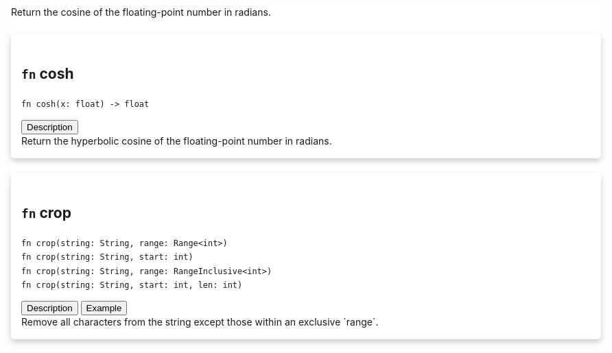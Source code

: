 <div group="cos" id="cos-Description" class="tabcontent"  style="display: block;" >
Return the cosine of the floating-point number in radians.
</div>

</div>
</div>
</br>
<div style='box-shadow: 0 4px 8px 0 rgba(0,0,0,0.2); padding: 15px; border-radius: 5px; border: 1px solid var(--theme-hover)'>
    <h2 class="func-name"> <code>fn</code> cosh </h2>

```rust,ignore
fn cosh(x: float) -> float
```

<div>
<div class="tab">
<button group="cosh" id="link-cosh-Description"  class="tablinks active" 
    onclick="openTab(event, 'cosh', 'Description')">
Description
</button>
</div>

<div group="cosh" id="cosh-Description" class="tabcontent"  style="display: block;" >
Return the hyperbolic cosine of the floating-point number in radians.
</div>

</div>
</div>
</br>
<div style='box-shadow: 0 4px 8px 0 rgba(0,0,0,0.2); padding: 15px; border-radius: 5px; border: 1px solid var(--theme-hover)'>
    <h2 class="func-name"> <code>fn</code> crop </h2>

```rust,ignore
fn crop(string: String, range: Range<int>)
fn crop(string: String, start: int)
fn crop(string: String, range: RangeInclusive<int>)
fn crop(string: String, start: int, len: int)
```

<div>
<div class="tab">
<button group="crop" id="link-crop-Description"  class="tablinks active" 
    onclick="openTab(event, 'crop', 'Description')">
Description
</button>
<button group="crop" id="link-crop-Example"  class="tablinks" 
    onclick="openTab(event, 'crop', 'Example')">
Example
</button>
</div>

<div group="crop" id="crop-Description" class="tabcontent"  style="display: block;" >
Remove all characters from the string except those within an exclusive `range`.
</div>
<div group="crop" id="crop-Example" class="tabcontent"  style="display: none;" >
